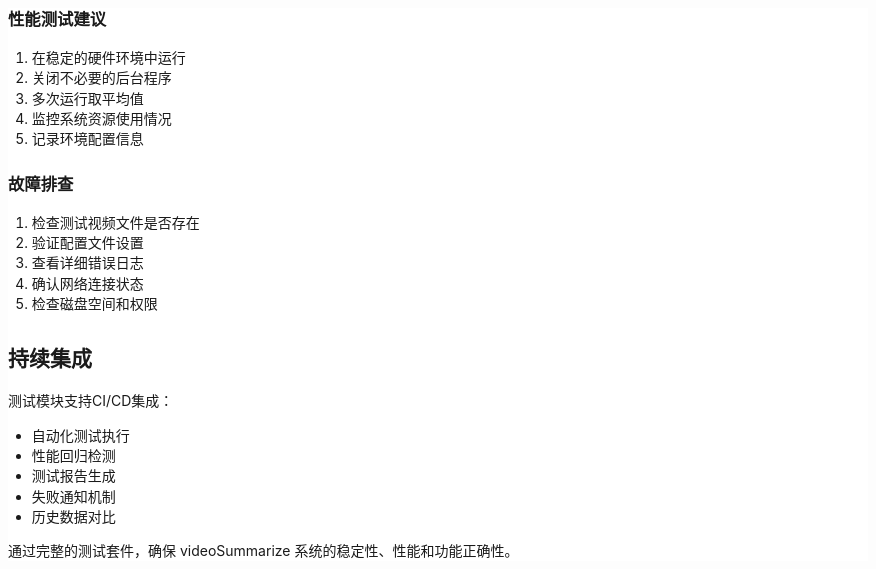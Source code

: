 ### 性能测试建议

1. 在稳定的硬件环境中运行
2. 关闭不必要的后台程序
3. 多次运行取平均值
4. 监控系统资源使用情况
5. 记录环境配置信息

### 故障排查

1. 检查测试视频文件是否存在
2. 验证配置文件设置
3. 查看详细错误日志
4. 确认网络连接状态
5. 检查磁盘空间和权限

## 持续集成

测试模块支持CI/CD集成：

- 自动化测试执行
- 性能回归检测
- 测试报告生成
- 失败通知机制
- 历史数据对比

通过完整的测试套件，确保 videoSummarize 系统的稳定性、性能和功能正确性。